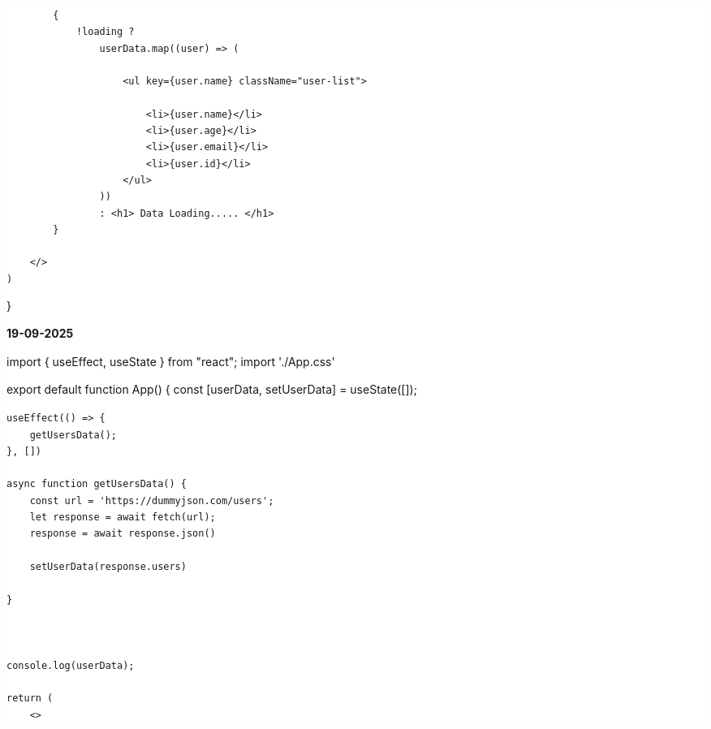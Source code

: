


            {
                !loading ?
                    userData.map((user) => (

                        <ul key={user.name} className="user-list">

                            <li>{user.name}</li>
                            <li>{user.age}</li>
                            <li>{user.email}</li>
                            <li>{user.id}</li>
                        </ul>
                    ))
                    : <h1> Data Loading..... </h1>
            }

        </>
    )

}


















**19-09-2025**


import { useEffect, useState } from "react";
import './App.css'

export default function App() {
    const [userData, setUserData] = useState([]);

    useEffect(() => {
        getUsersData();
    }, [])

    async function getUsersData() {
        const url = 'https://dummyjson.com/users';
        let response = await fetch(url);
        response = await response.json()

        setUserData(response.users)

    }



    console.log(userData);

    return (
        <>
